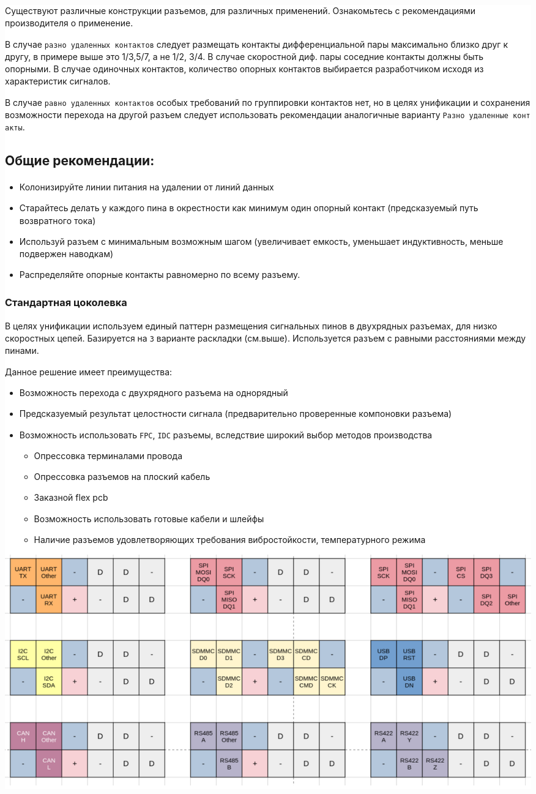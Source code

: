 
Существуют различные конструкции разъемов, для различных применений. Ознакомьтесь с рекомендациями производителя о применение. 

В случае `разно удаленных контактов` следует размещать контакты дифференциальной пары максимально близко друг к другу, в примере выше это 1/3,5/7, а не 1/2, 3/4. В случае скоростной диф. пары соседние контакты должны быть опорными. В случае одиночных контактов, количество опорных контактов выбирается разработчиком исходя из характеристик сигналов.

В  случае `равно удаленных контактов` особых требований по группировки контактов нет, но в целях унификации и сохранения возможности перехода на другой разъем следует использовать рекомендации аналогичные варианту `Разно удаленные контакты`.

## Общие рекомендации:

- Колонизируйте линии питания на удалении от линий данных

- Старайтесь делать у каждого пина в окрестности как минимум один опорный контакт (предсказуемый путь возвратного тока)

- Используй разъем с минимальным возможным шагом (увеличивает емкость, уменьшает индуктивность, меньше подвержен наводкам)

- Распределяйте опорные контакты равномерно по всему разъему. 

### Стандартная цоколевка

В целях унификации используем единый паттерн размещения сигнальных пинов в двухрядных разъемах, для низко скоростных цепей.
Базируется на `3` варианте раскладки (см.выше). Используется разъем с равными расстояниями между пинами.

Данное решение имеет преимущества:

- Возможность перехода с двухрядного разъема на однорядный

- Предсказуемый результат целостности сигнала (предварительно проверенные компоновки разъема)

- Возможность использовать `FPC`, `IDC` разъемы, вследствие широкий выбор методов производства
  
  - Опрессовка терминалами провода
  
  - Опрессовка  разъемов на плоский кабель
  
  - Заказной flex pcb
  
  - Возможность использовать готовые кабели и шлейфы
  
  - Наличие разъемов удовлетворяющих требования вибростойкости, температурного режима

![](design/2025-03-07-19-27-07-image.png)
